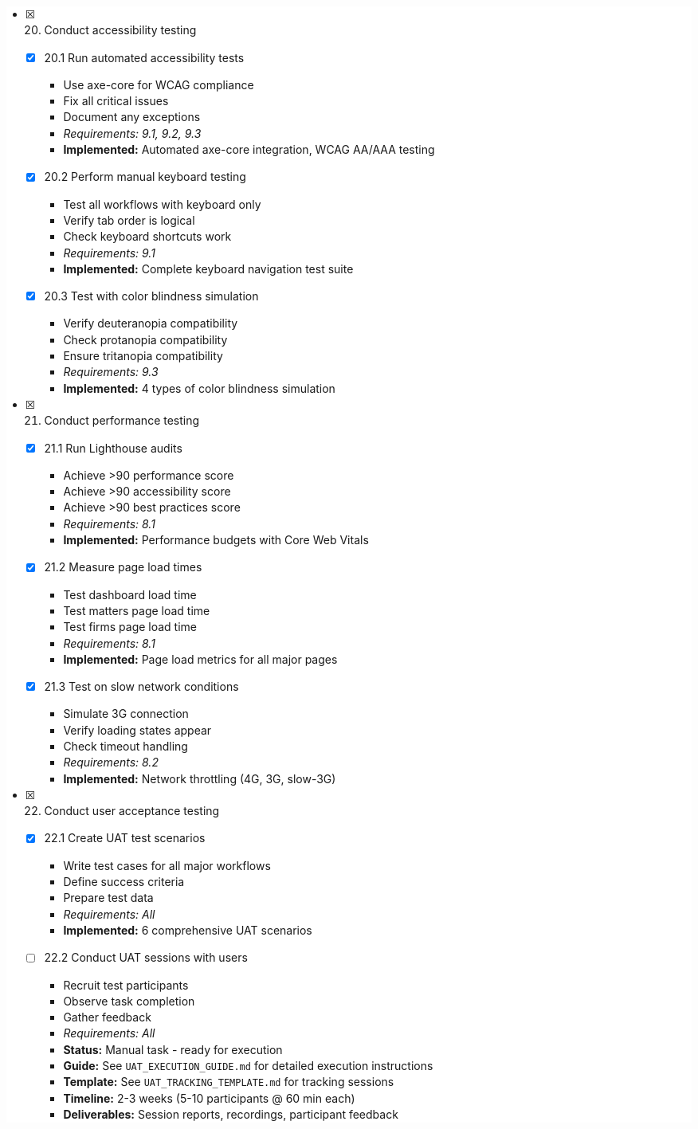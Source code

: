 - [x] 20. Conduct accessibility testing
  - [x] 20.1 Run automated accessibility tests
    - Use axe-core for WCAG compliance
    - Fix all critical issues
    - Document any exceptions
    - _Requirements: 9.1, 9.2, 9.3_
    - **Implemented:** Automated axe-core integration, WCAG AA/AAA testing
  
  - [x] 20.2 Perform manual keyboard testing
    - Test all workflows with keyboard only
    - Verify tab order is logical
    - Check keyboard shortcuts work
    - _Requirements: 9.1_
    - **Implemented:** Complete keyboard navigation test suite
  
  - [x] 20.3 Test with color blindness simulation
    - Verify deuteranopia compatibility
    - Check protanopia compatibility
    - Ensure tritanopia compatibility
    - _Requirements: 9.3_
    - **Implemented:** 4 types of color blindness simulation

- [x] 21. Conduct performance testing
  - [x] 21.1 Run Lighthouse audits
    - Achieve >90 performance score
    - Achieve >90 accessibility score
    - Achieve >90 best practices score
    - _Requirements: 8.1_
    - **Implemented:** Performance budgets with Core Web Vitals
  
  - [x] 21.2 Measure page load times
    - Test dashboard load time
    - Test matters page load time
    - Test firms page load time
    - _Requirements: 8.1_
    - **Implemented:** Page load metrics for all major pages
  
  - [x] 21.3 Test on slow network conditions
    - Simulate 3G connection
    - Verify loading states appear
    - Check timeout handling
    - _Requirements: 8.2_
    - **Implemented:** Network throttling (4G, 3G, slow-3G)


- [x] 22. Conduct user acceptance testing
  - [x] 22.1 Create UAT test scenarios
    - Write test cases for all major workflows
    - Define success criteria
    - Prepare test data
    - _Requirements: All_
    - **Implemented:** 6 comprehensive UAT scenarios
  
  - [ ] 22.2 Conduct UAT sessions with users
    - Recruit test participants
    - Observe task completion
    - Gather feedback
    - _Requirements: All_
    - **Status:** Manual task - ready for execution
    - **Guide:** See `UAT_EXECUTION_GUIDE.md` for detailed execution instructions
    - **Template:** See `UAT_TRACKING_TEMPLATE.md` for tracking sessions
    - **Timeline:** 2-3 weeks (5-10 participants @ 60 min each)
    - **Deliverables:** Session reports, recordings, participant feedback
  